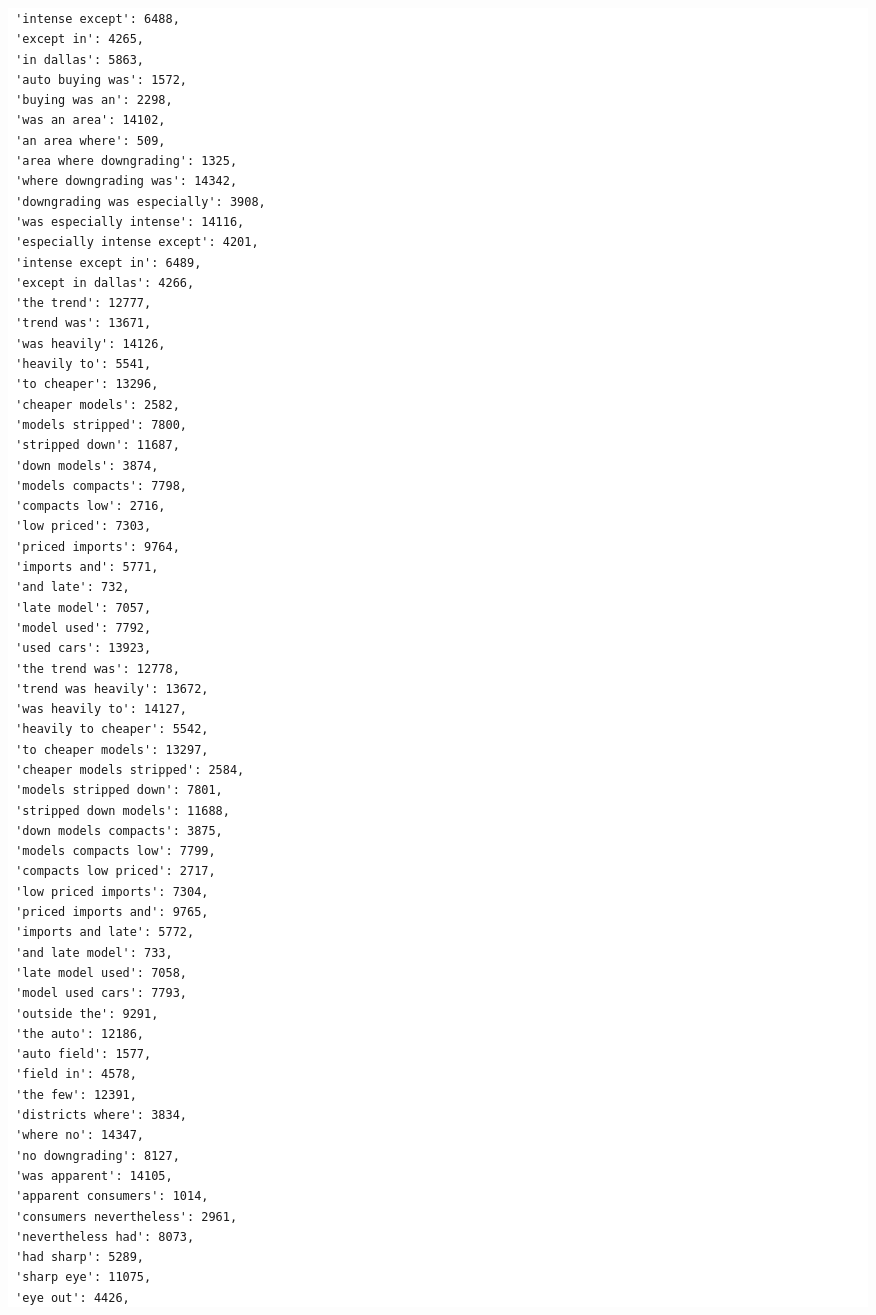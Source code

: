      'intense except': 6488,
     'except in': 4265,
     'in dallas': 5863,
     'auto buying was': 1572,
     'buying was an': 2298,
     'was an area': 14102,
     'an area where': 509,
     'area where downgrading': 1325,
     'where downgrading was': 14342,
     'downgrading was especially': 3908,
     'was especially intense': 14116,
     'especially intense except': 4201,
     'intense except in': 6489,
     'except in dallas': 4266,
     'the trend': 12777,
     'trend was': 13671,
     'was heavily': 14126,
     'heavily to': 5541,
     'to cheaper': 13296,
     'cheaper models': 2582,
     'models stripped': 7800,
     'stripped down': 11687,
     'down models': 3874,
     'models compacts': 7798,
     'compacts low': 2716,
     'low priced': 7303,
     'priced imports': 9764,
     'imports and': 5771,
     'and late': 732,
     'late model': 7057,
     'model used': 7792,
     'used cars': 13923,
     'the trend was': 12778,
     'trend was heavily': 13672,
     'was heavily to': 14127,
     'heavily to cheaper': 5542,
     'to cheaper models': 13297,
     'cheaper models stripped': 2584,
     'models stripped down': 7801,
     'stripped down models': 11688,
     'down models compacts': 3875,
     'models compacts low': 7799,
     'compacts low priced': 2717,
     'low priced imports': 7304,
     'priced imports and': 9765,
     'imports and late': 5772,
     'and late model': 733,
     'late model used': 7058,
     'model used cars': 7793,
     'outside the': 9291,
     'the auto': 12186,
     'auto field': 1577,
     'field in': 4578,
     'the few': 12391,
     'districts where': 3834,
     'where no': 14347,
     'no downgrading': 8127,
     'was apparent': 14105,
     'apparent consumers': 1014,
     'consumers nevertheless': 2961,
     'nevertheless had': 8073,
     'had sharp': 5289,
     'sharp eye': 11075,
     'eye out': 4426,